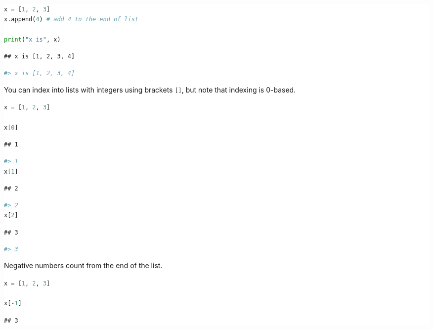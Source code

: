 ```python
x = [1, 2, 3]
x.append(4) # add 4 to the end of list

print("x is", x)
```

```
## x is [1, 2, 3, 4]
```

```python
#> x is [1, 2, 3, 4]
```


You can index into lists with integers using brackets `[]`, but note that indexing is 0-based.


```python
x = [1, 2, 3]

x[0]
```

```
## 1
```

```python
#> 1
x[1]
```

```
## 2
```

```python
#> 2
x[2]
```

```
## 3
```

```python
#> 3
```


Negative numbers count from the end of the list.


```python
x = [1, 2, 3]

x[-1]
```

```
## 3
```
